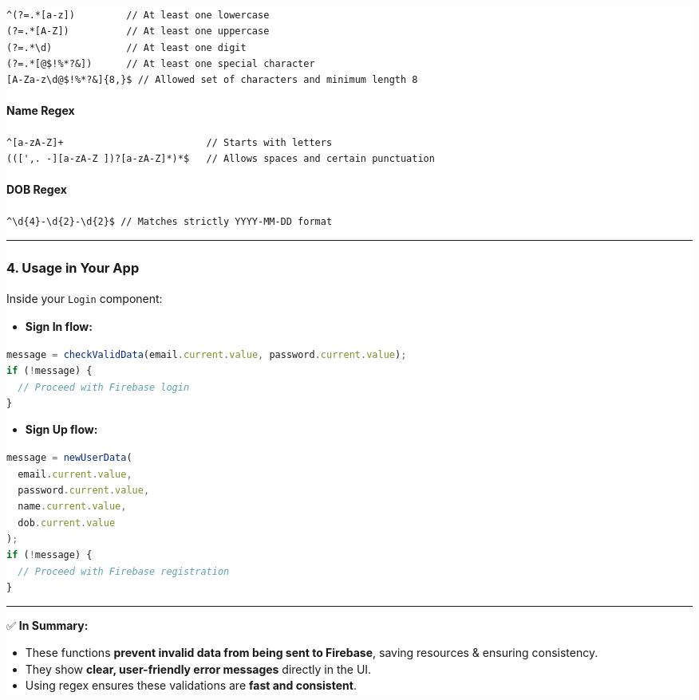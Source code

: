 ```regex
^(?=.*[a-z])         // At least one lowercase
(?=.*[A-Z])          // At least one uppercase
(?=.*\d)             // At least one digit
(?=.*[@$!%*?&])      // At least one special character
[A-Za-z\d@$!%*?&]{8,}$ // Allowed set of characters and minimum length 8
```


#### **Name Regex**

```regex
^[a-zA-Z]+                         // Starts with letters
(([',. -][a-zA-Z ])?[a-zA-Z]*)*$   // Allows spaces and certain punctuation
```


#### **DOB Regex**

```regex
^\d{4}-\d{2}-\d{2}$ // Matches strictly YYYY-MM-DD format
```


***

### **4. Usage in Your App**

Inside your `Login` component:

- **Sign In flow:**

```javascript
message = checkValidData(email.current.value, password.current.value);
if (!message) {
  // Proceed with Firebase login
}
```

- **Sign Up flow:**

```javascript
message = newUserData(
  email.current.value,
  password.current.value,
  name.current.value,
  dob.current.value
);
if (!message) {
  // Proceed with Firebase registration
}
```


***

✅ **In Summary:**

- These functions **prevent invalid data from being sent to Firebase**, saving resources \& ensuring consistency.
- They show **clear, user-friendly error messages** directly in the UI.
- Using regex ensures these validations are **fast and consistent**.
